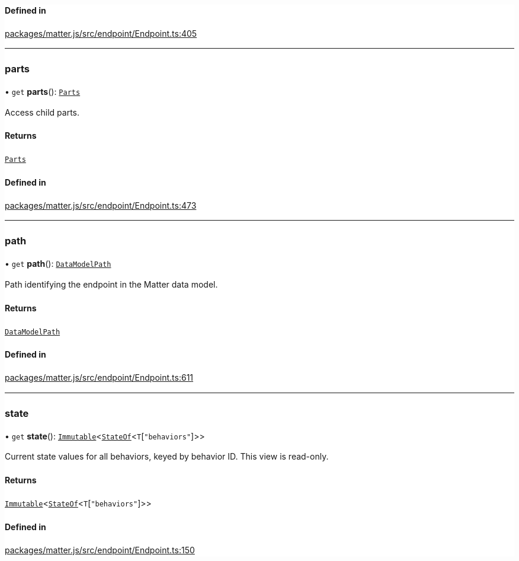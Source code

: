 #### Defined in

[packages/matter.js/src/endpoint/Endpoint.ts:405](https://github.com/project-chip/matter.js/blob/6d3b6a5d957d88a9231d6ecab4bb41f8133112be/packages/matter.js/src/endpoint/Endpoint.ts#L405)

___

### parts

• `get` **parts**(): [`Parts`](node_export._internal_.Parts.md)

Access child parts.

#### Returns

[`Parts`](node_export._internal_.Parts.md)

#### Defined in

[packages/matter.js/src/endpoint/Endpoint.ts:473](https://github.com/project-chip/matter.js/blob/6d3b6a5d957d88a9231d6ecab4bb41f8133112be/packages/matter.js/src/endpoint/Endpoint.ts#L473)

___

### path

• `get` **path**(): [`DataModelPath`](../interfaces/behavior_cluster_export._internal_.DataModelPath.md)

Path identifying the endpoint in the Matter data model.

#### Returns

[`DataModelPath`](../interfaces/behavior_cluster_export._internal_.DataModelPath.md)

#### Defined in

[packages/matter.js/src/endpoint/Endpoint.ts:611](https://github.com/project-chip/matter.js/blob/6d3b6a5d957d88a9231d6ecab4bb41f8133112be/packages/matter.js/src/endpoint/Endpoint.ts#L611)

___

### state

• `get` **state**(): [`Immutable`](../modules/util_export.md#immutable)\<[`StateOf`](../modules/behavior_cluster_export._internal_.SupportedBehaviors.md#stateof)\<`T`[``"behaviors"``]\>\>

Current state values for all behaviors, keyed by behavior ID.  This view is read-only.

#### Returns

[`Immutable`](../modules/util_export.md#immutable)\<[`StateOf`](../modules/behavior_cluster_export._internal_.SupportedBehaviors.md#stateof)\<`T`[``"behaviors"``]\>\>

#### Defined in

[packages/matter.js/src/endpoint/Endpoint.ts:150](https://github.com/project-chip/matter.js/blob/6d3b6a5d957d88a9231d6ecab4bb41f8133112be/packages/matter.js/src/endpoint/Endpoint.ts#L150)
